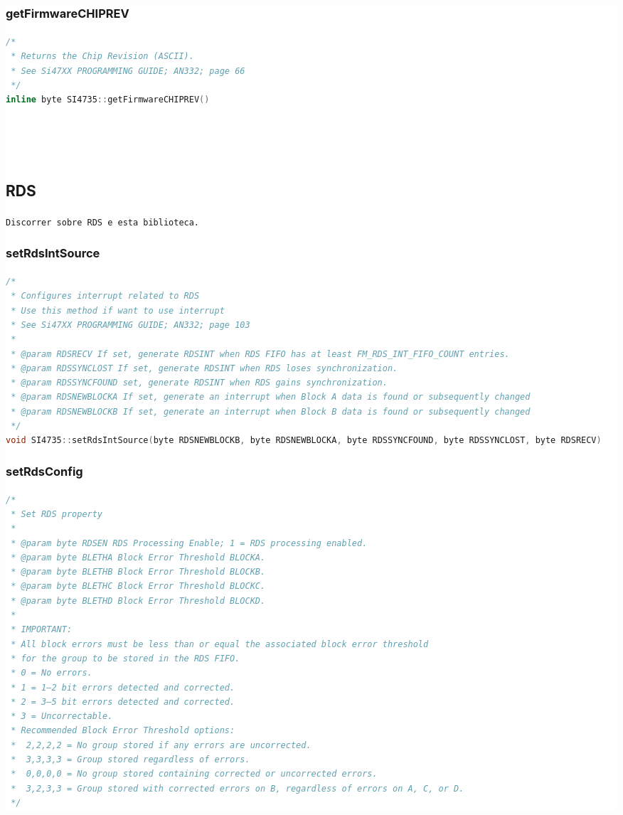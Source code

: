
### getFirmwareCHIPREV

```cpp
/*
 * Returns the Chip Revision (ASCII).
 * See Si47XX PROGRAMMING GUIDE; AN332; page 66
 */
inline byte SI4735::getFirmwareCHIPREV()
```


<BR>
<BR>
<BR>


## RDS

    Discorrer sobre RDS e esta biblioteca.


### setRdsIntSource

```cpp
/* 
 * Configures interrupt related to RDS
 * Use this method if want to use interrupt
 * See Si47XX PROGRAMMING GUIDE; AN332; page 103
 * 
 * @param RDSRECV If set, generate RDSINT when RDS FIFO has at least FM_RDS_INT_FIFO_COUNT entries.
 * @param RDSSYNCLOST If set, generate RDSINT when RDS loses synchronization.
 * @param RDSSYNCFOUND set, generate RDSINT when RDS gains synchronization.
 * @param RDSNEWBLOCKA If set, generate an interrupt when Block A data is found or subsequently changed
 * @param RDSNEWBLOCKB If set, generate an interrupt when Block B data is found or subsequently changed
 */
void SI4735::setRdsIntSource(byte RDSNEWBLOCKB, byte RDSNEWBLOCKA, byte RDSSYNCFOUND, byte RDSSYNCLOST, byte RDSRECV)
```

### setRdsConfig

```cpp
/*
 * Set RDS property 
 * 
 * @param byte RDSEN RDS Processing Enable; 1 = RDS processing enabled.
 * @param byte BLETHA Block Error Threshold BLOCKA.   
 * @param byte BLETHB Block Error Threshold BLOCKB.  
 * @param byte BLETHC Block Error Threshold BLOCKC.  
 * @param byte BLETHD Block Error Threshold BLOCKD. 
 *  
 * IMPORTANT: 
 * All block errors must be less than or equal the associated block error threshold 
 * for the group to be stored in the RDS FIFO. 
 * 0 = No errors.
 * 1 = 1–2 bit errors detected and corrected. 
 * 2 = 3–5 bit errors detected and corrected. 
 * 3 = Uncorrectable.
 * Recommended Block Error Threshold options:
 *  2,2,2,2 = No group stored if any errors are uncorrected.
 *  3,3,3,3 = Group stored regardless of errors.
 *  0,0,0,0 = No group stored containing corrected or uncorrected errors.
 *  3,2,3,3 = Group stored with corrected errors on B, regardless of errors on A, C, or D.
 */
```